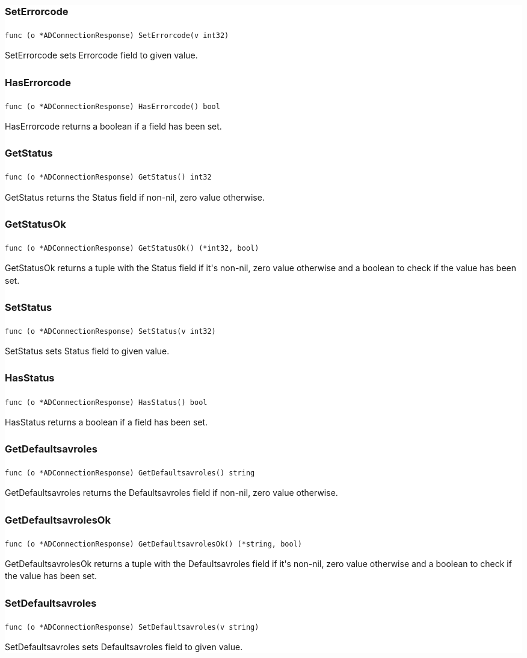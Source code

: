 ### SetErrorcode

`func (o *ADConnectionResponse) SetErrorcode(v int32)`

SetErrorcode sets Errorcode field to given value.

### HasErrorcode

`func (o *ADConnectionResponse) HasErrorcode() bool`

HasErrorcode returns a boolean if a field has been set.

### GetStatus

`func (o *ADConnectionResponse) GetStatus() int32`

GetStatus returns the Status field if non-nil, zero value otherwise.

### GetStatusOk

`func (o *ADConnectionResponse) GetStatusOk() (*int32, bool)`

GetStatusOk returns a tuple with the Status field if it's non-nil, zero value otherwise
and a boolean to check if the value has been set.

### SetStatus

`func (o *ADConnectionResponse) SetStatus(v int32)`

SetStatus sets Status field to given value.

### HasStatus

`func (o *ADConnectionResponse) HasStatus() bool`

HasStatus returns a boolean if a field has been set.

### GetDefaultsavroles

`func (o *ADConnectionResponse) GetDefaultsavroles() string`

GetDefaultsavroles returns the Defaultsavroles field if non-nil, zero value otherwise.

### GetDefaultsavrolesOk

`func (o *ADConnectionResponse) GetDefaultsavrolesOk() (*string, bool)`

GetDefaultsavrolesOk returns a tuple with the Defaultsavroles field if it's non-nil, zero value otherwise
and a boolean to check if the value has been set.

### SetDefaultsavroles

`func (o *ADConnectionResponse) SetDefaultsavroles(v string)`

SetDefaultsavroles sets Defaultsavroles field to given value.
